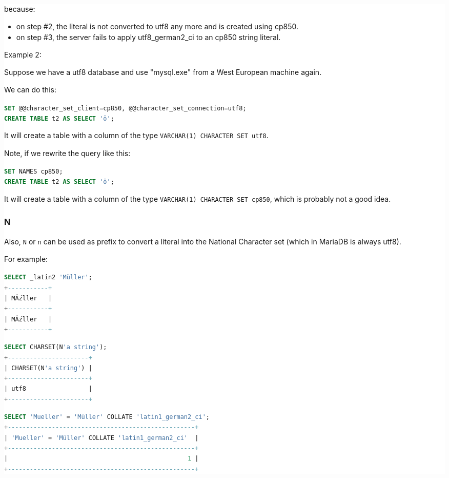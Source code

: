 because:

- on step #2, the literal is not converted to utf8 any more and is created using cp850.
- on step #3, the server fails to apply utf8_german2_ci to an cp850 string literal.

Example 2:

Suppose we have a utf8 database and use "mysql.exe" from a West European machine again.

We can do this:

```sql
SET @@character_set_client=cp850, @@character_set_connection=utf8;
CREATE TABLE t2 AS SELECT 'ö';
```

It will create a table with a column of the type `VARCHAR(1) CHARACTER SET utf8`.

Note, if we rewrite the query like this:

```sql
SET NAMES cp850;
CREATE TABLE t2 AS SELECT 'ö';
```

It will create a table with a column of the type `VARCHAR(1) CHARACTER SET cp850`, which is probably not a good idea.

### N

Also, `N` or `n` can be used as prefix to convert a literal into the National Character set (which in MariaDB is always utf8).

For example:

```sql
SELECT _latin2 'Müller';
+-----------+
| MĂźller   |
+-----------+
| MĂźller   |
+-----------+
```

```sql
SELECT CHARSET(N'a string');
+----------------------+
| CHARSET(N'a string') |
+----------------------+
| utf8                 |
+----------------------+
```

```sql
SELECT 'Mueller' = 'Müller' COLLATE 'latin1_german2_ci';
+---------------------------------------------------+
| 'Mueller' = 'Müller' COLLATE 'latin1_german2_ci'  |
+---------------------------------------------------+
|                                                 1 |
+---------------------------------------------------+
```

